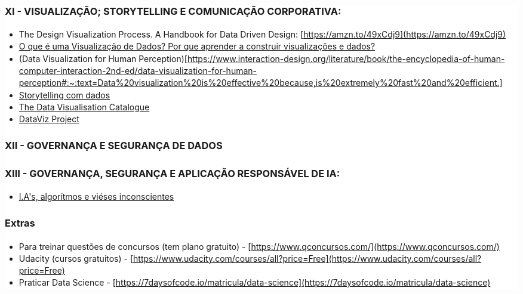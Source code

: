 ### XI - VISUALIZAÇÃO; STORYTELLING E COMUNICAÇÃO CORPORATIVA:
- The Design Visualization Process. A Handbook for Data Driven Design: [https://amzn.to/49xCdj9](https://amzn.to/49xCdj9)
- [O que é uma Visualização de Dados? Por que aprender a construir visualizações e dados?](https://dados.pgdinamica.com/viz/aula1/)
- (Data Visualization for Human Perception)[https://www.interaction-design.org/literature/book/the-encyclopedia-of-human-computer-interaction-2nd-ed/data-visualization-for-human-perception#:~:text=Data%20visualization%20is%20effective%20because,is%20extremely%20fast%20and%20efficient.]    
- [Storytelling com dados](https://www.amazon.com.br/dp/8550804681?_encoding=UTF8&psc=1&ref=cm_sw_r_cp_ud_dp_GDX59NB1MH572KSE035Z&ref_=cm_sw_r_cp_ud_dp_GDX59NB1MH572KSE035Z&social_share=cm_sw_r_cp_ud_dp_GDX59NB1MH572KSE035Z&skipTwisterOG=2&tag=hallpaz-20)
- [The Data Visualisation Catalogue](https://datavizcatalogue.com/search.html)
- [DataViz Project](https://datavizproject.com/)

### XII - GOVERNANÇA E SEGURANÇA DE DADOS

### XIII - GOVERNANÇA, SEGURANÇA E APLICAÇÃO RESPONSÁVEL DE IA:
- [I.A's, algorítmos e viéses inconscientes](https://www.youtube.com/watch?v=00rJPgQkLdM&t=199s)

### Extras
- Para treinar questões de concursos (tem plano gratuito) - [https://www.qconcursos.com/](https://www.qconcursos.com/)
- Udacity (cursos gratuitos) - [https://www.udacity.com/courses/all?price=Free](https://www.udacity.com/courses/all?price=Free)
- Praticar Data Science - [https://7daysofcode.io/matricula/data-science](https://7daysofcode.io/matricula/data-science)
